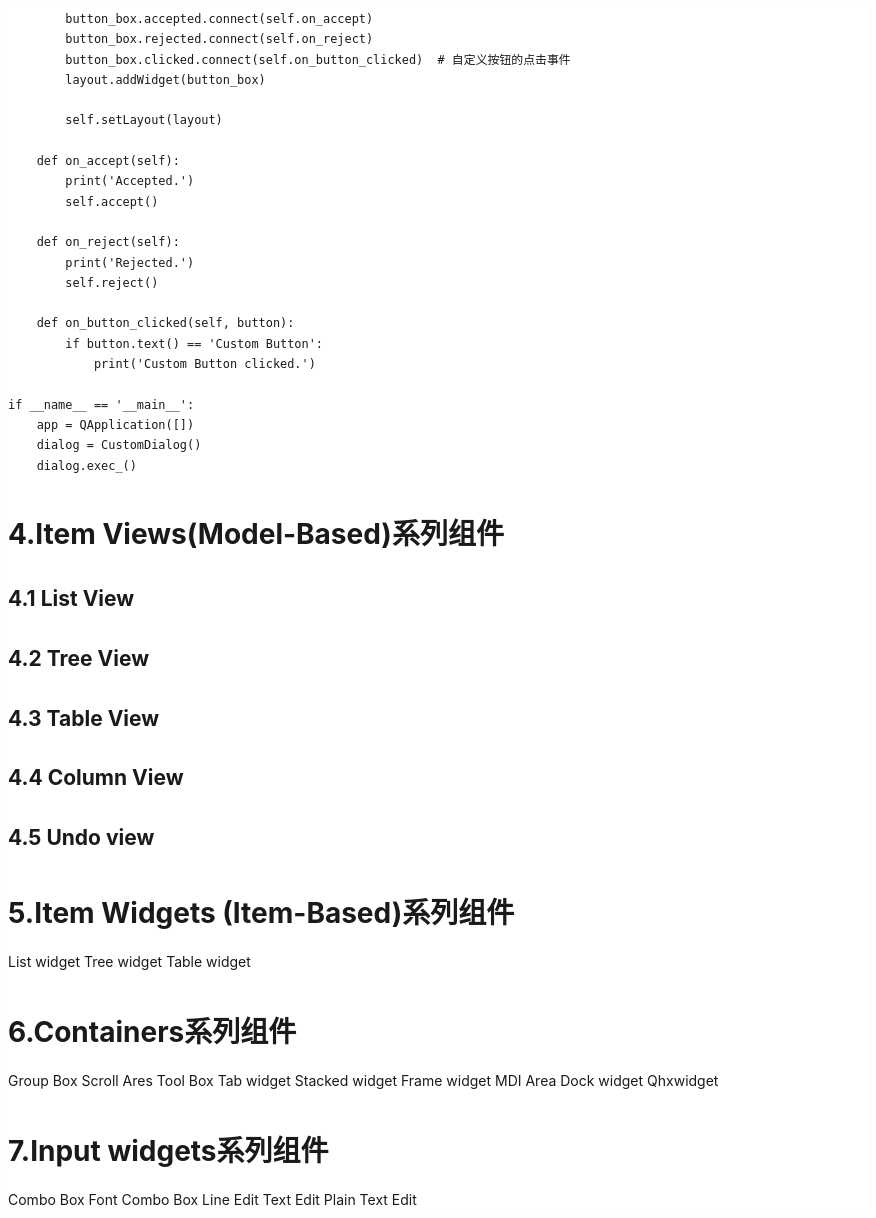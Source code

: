 ```
        button_box.accepted.connect(self.on_accept)
        button_box.rejected.connect(self.on_reject)
        button_box.clicked.connect(self.on_button_clicked)  # 自定义按钮的点击事件
        layout.addWidget(button_box)

        self.setLayout(layout)

    def on_accept(self):
        print('Accepted.')
        self.accept()

    def on_reject(self):
        print('Rejected.')
        self.reject()

    def on_button_clicked(self, button):
        if button.text() == 'Custom Button':
            print('Custom Button clicked.')

if __name__ == '__main__':
    app = QApplication([])
    dialog = CustomDialog()
    dialog.exec_()
```
# 4.Item Views(Model-Based)系列组件
## 4.1 List View
## 4.2 Tree View
## 4.3 Table View
## 4.4 Column View
## 4.5 Undo view
# 5.Item Widgets (Item-Based)系列组件
List widget
Tree widget
Table widget
# 6.Containers系列组件
Group Box
Scroll Ares
Tool Box
Tab widget
Stacked widget
Frame
widget
MDI Area
Dock widget
Qhxwidget
# 7.Input widgets系列组件
Combo Box
Font Combo Box
Line Edit
Text Edit
Plain Text Edit